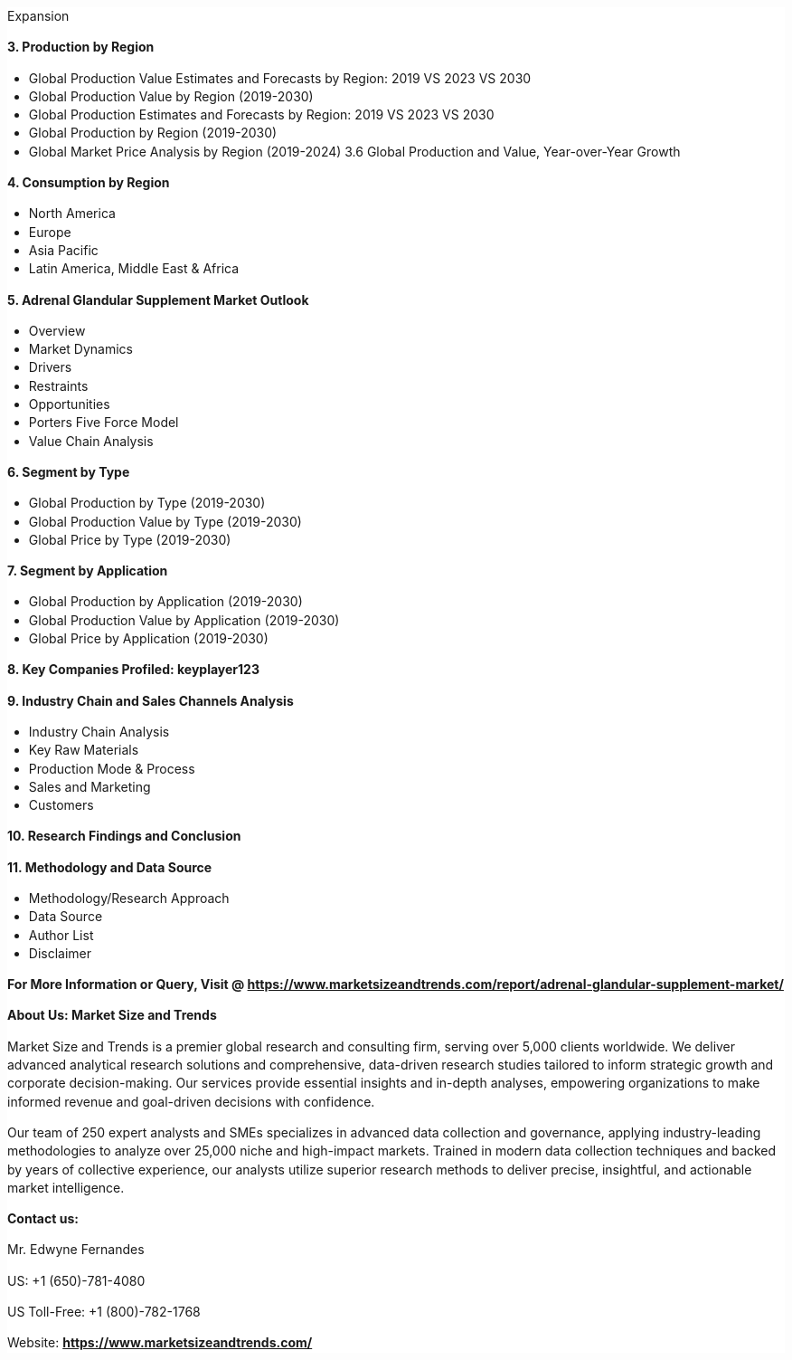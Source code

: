 Expansion</li></ul><p><strong>3. Production by Region</strong></p><ul><li>Global Production Value Estimates and Forecasts by Region: 2019 VS 2023 VS 2030</li><li>Global Production Value by Region (2019-2030)</li><li>Global Production Estimates and Forecasts by Region: 2019 VS 2023 VS 2030</li><li>Global Production by Region (2019-2030)</li><li>Global Market Price Analysis by Region (2019-2024) 3.6 Global Production and Value, Year-over-Year Growth</li></ul><p><strong>4. Consumption by Region</strong></p><ul><li>North America</li><li>Europe</li><li>Asia Pacific</li><li>Latin America, Middle East &amp; Africa</li></ul><p><strong>5. Adrenal Glandular Supplement Market Outlook</strong></p><ul><li>Overview</li><li>Market Dynamics</li><li>Drivers</li><li>Restraints</li><li>Opportunities</li><li>Porters Five Force Model</li><li>Value Chain Analysis&nbsp;</li></ul><p><strong>6. Segment by Type</strong></p><ul><li>Global Production by Type (2019-2030)</li><li>Global Production Value by Type (2019-2030)</li><li>Global Price by Type (2019-2030)</li></ul><p><strong>7. Segment by Application</strong></p><ul><li>Global Production by Application (2019-2030)</li><li>Global Production Value by Application (2019-2030)</li><li>Global Price by Application (2019-2030)</li></ul><p><strong>8. Key Companies Profiled: keyplayer123</strong></p><p><strong>9. Industry Chain and Sales Channels Analysis</strong></p><ul><li>Industry Chain Analysis</li><li>Key Raw Materials</li><li>Production Mode &amp; Process</li><li>Sales and Marketing</li><li>Customers</li></ul><p><strong>10. Research Findings and Conclusion</strong></p><p><strong>11. Methodology and Data Source</strong></p><ul><li>Methodology/Research Approach</li><li>Data Source</li><li>Author List</li><li>Disclaimer</li></ul></p><p><strong>For More Information or Query, Visit @ <a href="https://www.marketsizeandtrends.com/report/adrenal-glandular-supplement-market/">https://www.marketsizeandtrends.com/report/adrenal-glandular-supplement-market/</a></strong></p><p><strong>About Us: Market Size and Trends</strong></p><p>Market Size and Trends is a premier global research and consulting firm, serving over 5,000 clients worldwide. We deliver advanced analytical research solutions and comprehensive, data-driven research studies tailored to inform strategic growth and corporate decision-making. Our services provide essential insights and in-depth analyses, empowering organizations to make informed revenue and goal-driven decisions with confidence.</p><p>Our team of 250 expert analysts and SMEs specializes in advanced data collection and governance, applying industry-leading methodologies to analyze over 25,000 niche and high-impact markets. Trained in modern data collection techniques and backed by years of collective experience, our analysts utilize superior research methods to deliver precise, insightful, and actionable market intelligence.</p><p><strong>Contact us:</strong></p><p>Mr. Edwyne Fernandes</p><p>US: +1 (650)-781-4080</p><p>US Toll-Free: +1 (800)-782-1768</p><p>Website: <strong><a href="https://www.marketsizeandtrends.com/">https://www.marketsizeandtrends.com/</a></strong></p>
